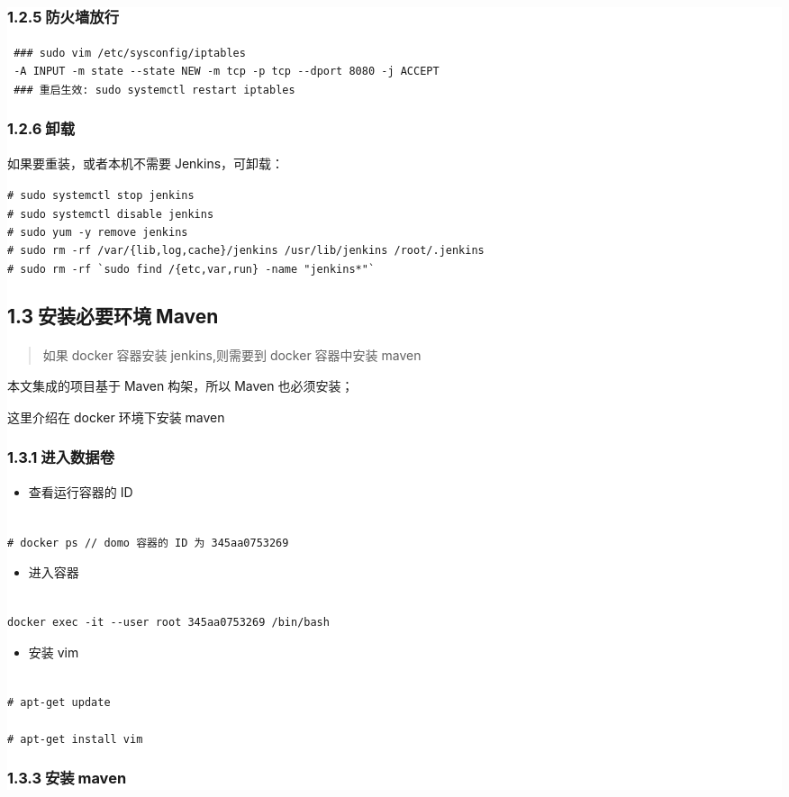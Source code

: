 ### 1.2.5 防火墙放行

```
 ### sudo vim /etc/sysconfig/iptables
 -A INPUT -m state --state NEW -m tcp -p tcp --dport 8080 -j ACCEPT
 ### 重启生效: sudo systemctl restart iptables
```

### 1.2.6 卸载

如果要重装，或者本机不需要 Jenkins，可卸载：

```
# sudo systemctl stop jenkins
# sudo systemctl disable jenkins
# sudo yum -y remove jenkins
# sudo rm -rf /var/{lib,log,cache}/jenkins /usr/lib/jenkins /root/.jenkins
# sudo rm -rf `sudo find /{etc,var,run} -name "jenkins*"`
```

## 1.3 安装必要环境 Maven

> 如果 docker 容器安装 jenkins,则需要到 docker 容器中安装 maven

本文集成的项目基于 Maven 构架，所以 Maven 也必须安装；

这里介绍在 docker 环境下安装 maven

### 1.3.1 进入数据卷

-   查看运行容器的 ID

```

# docker ps // domo 容器的 ID 为 345aa0753269

```

-   进入容器

```

docker exec -it --user root 345aa0753269 /bin/bash

```

-   安装 vim

```

# apt-get update

# apt-get install vim

```

### 1.3.3 安装 maven
